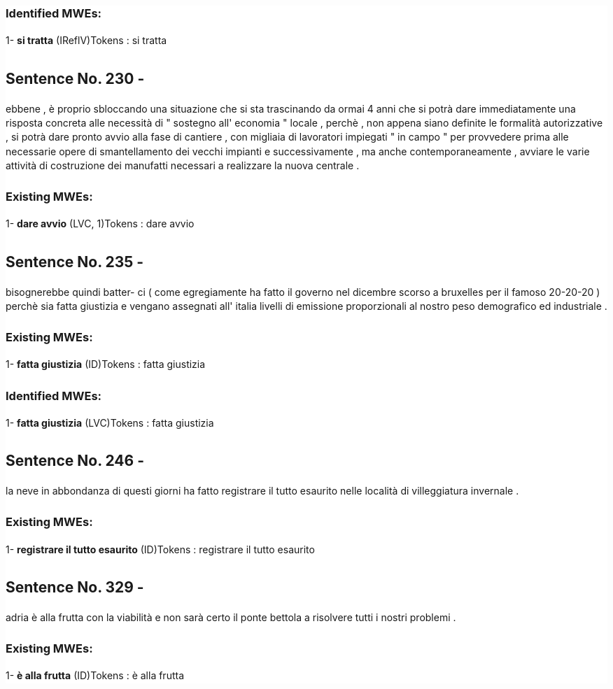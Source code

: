 ### Identified MWEs: 
1- **si tratta** (IReflV)Tokens : 
si
tratta

## Sentence No. 230 - 
ebbene , è proprio sbloccando una situazione che si sta trascinando da ormai 4 anni che si potrà dare immediatamente una risposta concreta alle necessità di " sostegno all' economia " locale , perchè , non appena siano definite le formalità autorizzative , si potrà dare pronto avvio alla fase di cantiere , con migliaia di lavoratori impiegati " in campo " per provvedere prima alle necessarie opere di smantellamento dei vecchi impianti e successivamente , ma anche contemporaneamente , avviare le varie attività di costruzione dei manufatti necessari a realizzare la nuova centrale . 
### Existing MWEs: 
1- **dare avvio** (LVC, 1)Tokens : 
dare
avvio

## Sentence No. 235 - 
bisognerebbe quindi batter- ci ( come egregiamente ha fatto il governo nel dicembre scorso a bruxelles per il famoso 20-20-20 ) perchè sia fatta giustizia e vengano assegnati all' italia livelli di emissione proporzionali al nostro peso demografico ed industriale . 
### Existing MWEs: 
1- **fatta giustizia** (ID)Tokens : 
fatta
giustizia

### Identified MWEs: 
1- **fatta giustizia** (LVC)Tokens : 
fatta
giustizia

## Sentence No. 246 - 
la neve in abbondanza di questi giorni ha fatto registrare il tutto esaurito nelle località di villeggiatura invernale . 
### Existing MWEs: 
1- **registrare il tutto esaurito** (ID)Tokens : 
registrare
il
tutto
esaurito

## Sentence No. 329 - 
adria è alla frutta con la viabilità e non sarà certo il ponte bettola a risolvere tutti i nostri problemi . 
### Existing MWEs: 
1- **è alla frutta** (ID)Tokens : 
è
alla
frutta
